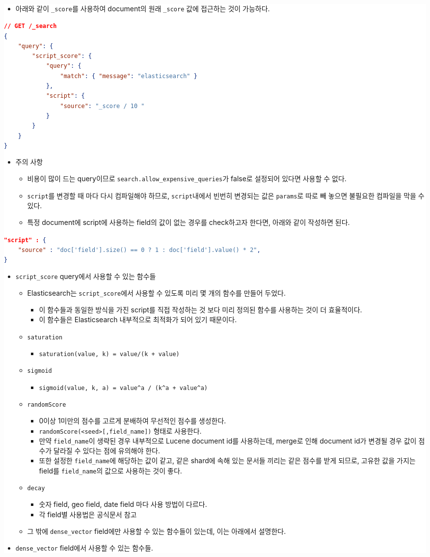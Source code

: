   - 아래와 같이 `_score`를 사용하여 document의 원래 `_score` 값에 접근하는 것이 가능하다.

  ```json
  // GET /_search
  {
      "query": {
          "script_score": {
              "query": {
                  "match": { "message": "elasticsearch" }
              },
              "script": {
                  "source": "_score / 10 "
              }
          }
      }
  }
  ```

  - 주의 사항

    - 비용이 많이 드는 query이므로 `search.allow_expensive_queries`가 false로 설정되어 있다면 사용할 수 없다.

    - `script`를 변경할 때 마다 다시 컴파일해야 하므로, `script`내에서 빈번히 변경되는 값은 `params`로 따로 빼 놓으면 불필요한 컴파일을 막을 수 있다.
    - 특정 document에 script에 사용하는 field의 값이 없는 경우를 check하고자 한다면, 아래와 같이 작성하면 된다.

  ```json
  "script" : {
      "source" : "doc['field'].size() == 0 ? 1 : doc['field'].value() * 2",
  }
  ```

 

- `script_score` query에서 사용할 수 있는 함수들

  - Elasticsearch는 `script_score`에서 사용할 수 있도록 미리 몇 개의 함수를 만들어 두었다.
    - 이 함수들과 동일한 방식을 가진 script를 직접 작성하는 것 보다 미리 정의된 함수를 사용하는 것이 더 효율적이다.
    - 이 함수들은 Elasticsearch 내부적으로 최적화가 되어 있기 때문이다.
  - `saturation`
    - `saturation(value, k) = value/(k + value)`
  - `sigmoid`
    - `sigmoid(value, k, a) = value^a / (k^a + value^a)`
  - `randomScore`
    - 0이상 1미만의 점수를 고르게 분배하여 무선적인 점수를 생성한다.
    - `randomScore(<seed>[,field_name])` 형태로 사용한다.
    - 만약 `field_name`이 생략된 경우 내부적으로 Lucene document id를 사용하는데, merge로 인해 document id가 변경될 경우 값이 점수가 달라질 수 있다는 점에 유의해야 한다.
    - 또한 설정한 `field_name`에 해당하는 값이 같고, 같은 shard에 속해 있는 문서들 끼리는 같은 점수를 받게 되므로, 고유한 값을 가지는 field를 `field_name`의 값으로 사용하는 것이 좋다.

  - `decay`
    - 숫자 field, geo field, date field 마다 사용 방법이 다르다.
    - 각 field별 사용법은 공식문서 참고
  - 그 밖에 `dense_vector` field에만 사용할 수 있는 함수들이 있는데, 이는 아래에서 설명한다.



- `dense_vector` field에서 사용할 수 있는 함수들.
